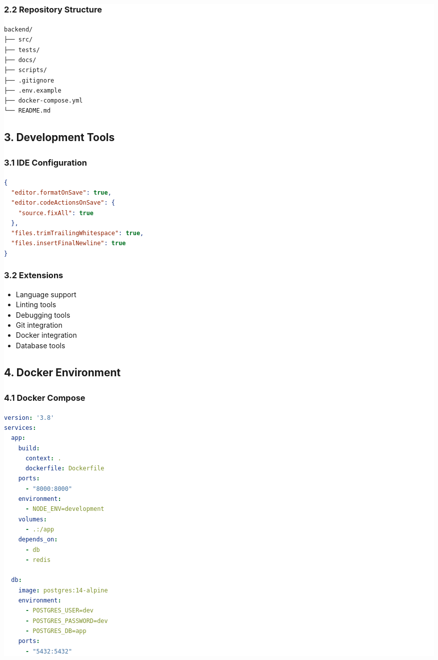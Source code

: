 ### 2.2 Repository Structure
```
backend/
├── src/
├── tests/
├── docs/
├── scripts/
├── .gitignore
├── .env.example
├── docker-compose.yml
└── README.md
```

## 3. Development Tools
### 3.1 IDE Configuration
```json
{
  "editor.formatOnSave": true,
  "editor.codeActionsOnSave": {
    "source.fixAll": true
  },
  "files.trimTrailingWhitespace": true,
  "files.insertFinalNewline": true
}
```

### 3.2 Extensions
- Language support
- Linting tools
- Debugging tools
- Git integration
- Docker integration
- Database tools

## 4. Docker Environment
### 4.1 Docker Compose
```yaml
version: '3.8'
services:
  app:
    build:
      context: .
      dockerfile: Dockerfile
    ports:
      - "8000:8000"
    environment:
      - NODE_ENV=development
    volumes:
      - .:/app
    depends_on:
      - db
      - redis

  db:
    image: postgres:14-alpine
    environment:
      - POSTGRES_USER=dev
      - POSTGRES_PASSWORD=dev
      - POSTGRES_DB=app
    ports:
      - "5432:5432"
```